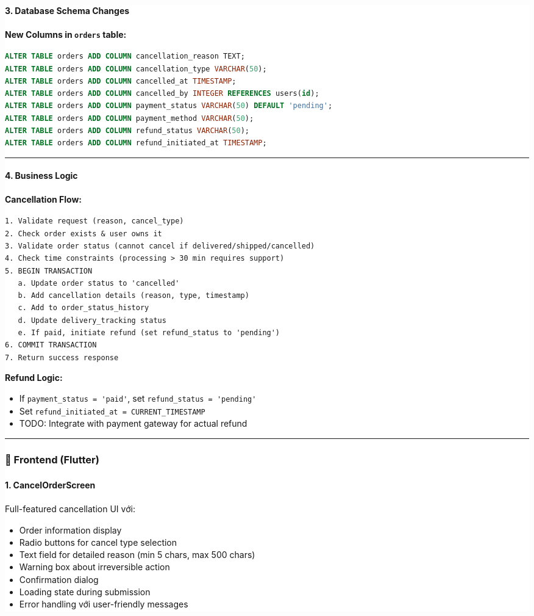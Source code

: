 
#### **3. Database Schema Changes**

**New Columns in `orders` table:**
```sql
ALTER TABLE orders ADD COLUMN cancellation_reason TEXT;
ALTER TABLE orders ADD COLUMN cancellation_type VARCHAR(50);
ALTER TABLE orders ADD COLUMN cancelled_at TIMESTAMP;
ALTER TABLE orders ADD COLUMN cancelled_by INTEGER REFERENCES users(id);
ALTER TABLE orders ADD COLUMN payment_status VARCHAR(50) DEFAULT 'pending';
ALTER TABLE orders ADD COLUMN payment_method VARCHAR(50);
ALTER TABLE orders ADD COLUMN refund_status VARCHAR(50);
ALTER TABLE orders ADD COLUMN refund_initiated_at TIMESTAMP;
```

---

#### **4. Business Logic**

**Cancellation Flow:**
```
1. Validate request (reason, cancel_type)
2. Check order exists & user owns it
3. Validate order status (cannot cancel if delivered/shipped/cancelled)
4. Check time constraints (processing > 30 min requires support)
5. BEGIN TRANSACTION
   a. Update order status to 'cancelled'
   b. Add cancellation details (reason, type, timestamp)
   c. Add to order_status_history
   d. Update delivery_tracking status
   e. If paid, initiate refund (set refund_status to 'pending')
6. COMMIT TRANSACTION
7. Return success response
```

**Refund Logic:**
- If `payment_status = 'paid'`, set `refund_status = 'pending'`
- Set `refund_initiated_at = CURRENT_TIMESTAMP`
- TODO: Integrate with payment gateway for actual refund

---

### 📱 Frontend (Flutter)

#### **1. CancelOrderScreen**
Full-featured cancellation UI với:
- Order information display
- Radio buttons for cancel type selection
- Text field for detailed reason (min 5 chars, max 500 chars)
- Warning box about irreversible action
- Confirmation dialog
- Loading state during submission
- Error handling với user-friendly messages
